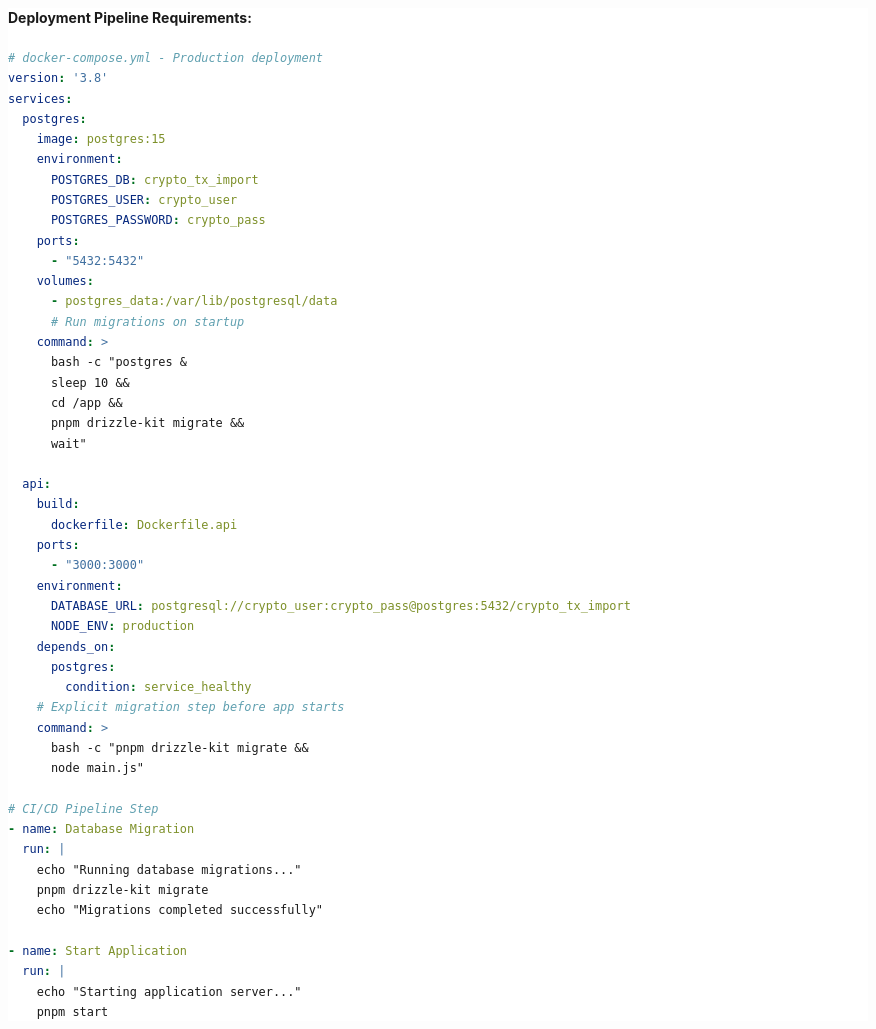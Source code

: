 #### Deployment Pipeline Requirements:

```yaml
# docker-compose.yml - Production deployment
version: '3.8'
services:
  postgres:
    image: postgres:15
    environment:
      POSTGRES_DB: crypto_tx_import
      POSTGRES_USER: crypto_user
      POSTGRES_PASSWORD: crypto_pass
    ports:
      - "5432:5432"
    volumes:
      - postgres_data:/var/lib/postgresql/data
      # Run migrations on startup
    command: >
      bash -c "postgres &
      sleep 10 &&
      cd /app &&
      pnpm drizzle-kit migrate &&
      wait"

  api:
    build:
      dockerfile: Dockerfile.api
    ports:
      - "3000:3000"
    environment:
      DATABASE_URL: postgresql://crypto_user:crypto_pass@postgres:5432/crypto_tx_import
      NODE_ENV: production
    depends_on:
      postgres:
        condition: service_healthy
    # Explicit migration step before app starts
    command: >
      bash -c "pnpm drizzle-kit migrate &&
      node main.js"

# CI/CD Pipeline Step
- name: Database Migration
  run: |
    echo "Running database migrations..."
    pnpm drizzle-kit migrate
    echo "Migrations completed successfully"

- name: Start Application
  run: |
    echo "Starting application server..."
    pnpm start
```
